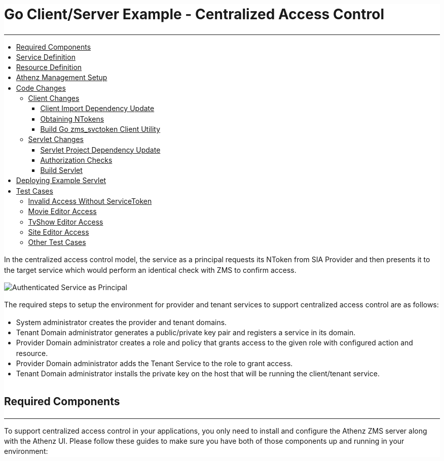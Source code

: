 # Go Client/Server Example - Centralized Access Control
-------------------------------------------------------

* [Required Components](#required-components)
* [Service Definition](#service-definition)
* [Resource Definition](#resource-definition)
* [Athenz Management Setup](#athenz-management-setup)
* [Code Changes](#code-changes)
    * [Client Changes](#client-changes)
        * [Client Import Dependency Update](#client-import-dependency-update)
        * [Obtaining NTokens](#obtaining-ntokens)
        * [Build Go zms_svctoken Client Utility](#build-go-zms_svctoken-client-utility)
    * [Servlet Changes](#servlet-changes)
        * [Servlet Project Dependency Update](#servlet-project-dependency-update)
        * [Authorization Checks](#authorization-checks)
        * [Build Servlet](#build-servlet)
* [Deploying Example Servlet](#deploying-example-servlet)
* [Test Cases](#test-cases)
    * [Invalid Access Without ServiceToken](#invalid-access-without-servicetoken)
    * [Movie Editor Access](#movie-editor-access)
    * [TvShow Editor Access](#tvshow-editor-access)
    * [Site Editor Access](#site-editor-access)
    * [Other Test Cases](#other-test-cases)

In the centralized access control model, the service as a principal
requests its NToken from SIA Provider and then presents it to the
target service which would perform an identical check with ZMS to confirm
access.

![Authenticated Service as Principal](images/centralized_authz_for_services.png)

The required steps to setup the environment for provider and tenant
services to support centralized access control are as follows:

* System administrator creates the provider and tenant domains.
* Tenant Domain administrator generates a public/private key pair
  and registers a service in its domain.
* Provider Domain administrator creates a role and policy that
  grants access to the given role with configured action and resource.
* Provider Domain administrator adds the Tenant Service to the
  role to grant access.
* Tenant Domain administrator installs the private key on the host
  that will be running the client/tenant service.

## Required Components
----------------------

To support centralized access control in your applications,
you only need to install and configure the Athenz ZMS
server along with the Athenz UI. Please follow these guides
to make sure you have both of those components up and
running in your environment:
